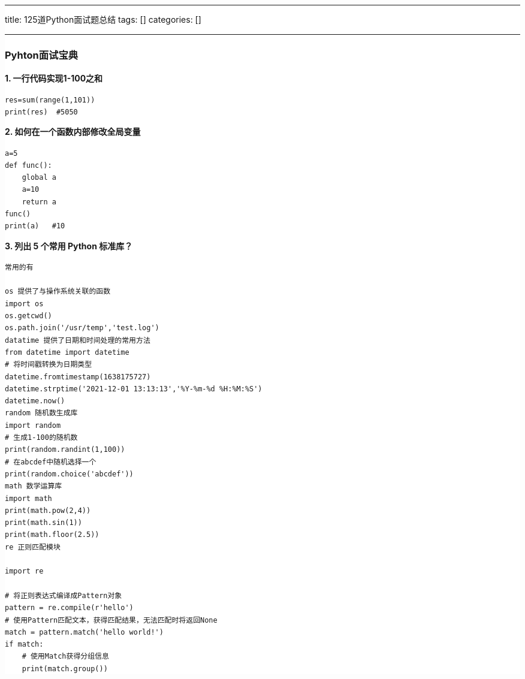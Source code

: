 
--- 
title:  125道Python面试题总结 
tags: []
categories: [] 

---
### Pyhton面试宝典

**1. 一行代码实现1-100之和**

```
res=sum(range(1,101))
print(res)  #5050

```

 **2. 如何在一个函数内部修改全局变量**

```
a=5
def func():
    global a
    a=10
    return a
func()
print(a)   #10

```

**3. 列出 5 个常用 Python 标准库？**

```
常用的有

os 提供了与操作系统关联的函数
import os
os.getcwd()
os.path.join('/usr/temp','test.log')
datatime 提供了日期和时间处理的常用方法
from datetime import datetime
# 将时间戳转换为日期类型
datetime.fromtimestamp(1638175727)
datetime.strptime('2021-12-01 13:13:13','%Y-%m-%d %H:%M:%S')
datetime.now()
random 随机数生成库
import random
# 生成1-100的随机数
print(random.randint(1,100))
# 在abcdef中随机选择一个
print(random.choice('abcdef'))
math 数学运算库
import math
print(math.pow(2,4))
print(math.sin(1))
print(math.floor(2.5))
re 正则匹配模块

import re

# 将正则表达式编译成Pattern对象
pattern = re.compile(r'hello')
# 使用Pattern匹配文本，获得匹配结果，无法匹配时将返回None
match = pattern.match('hello world!')
if match:
    # 使用Match获得分组信息
    print(match.group())
```